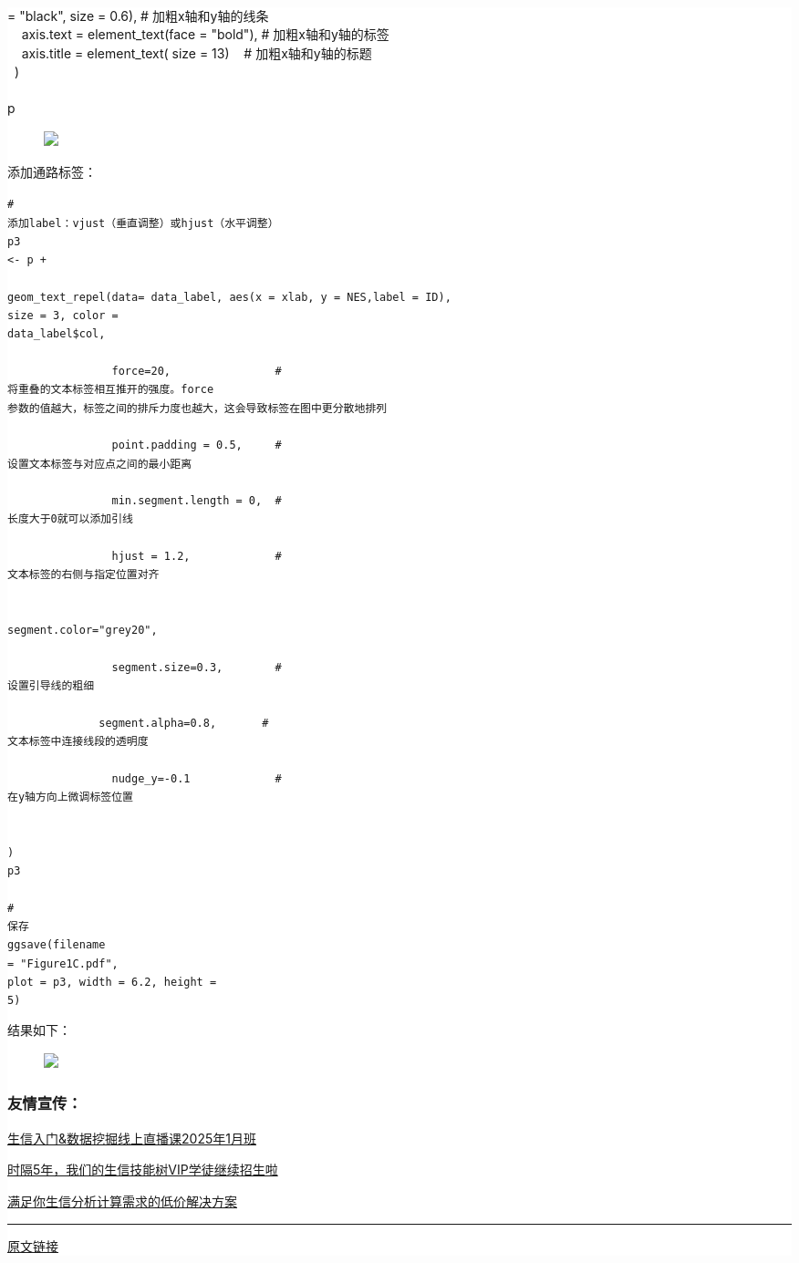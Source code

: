 = </span><span><span leaf="">"black"</span></span><span leaf="">, size = 0.6), </span><span><span leaf=""># 加粗x轴和y轴的线条</span></span><span leaf=""><br></span><span leaf="">    axis.text = element_text(face = </span><span><span leaf="">"bold"</span></span><span leaf="">), </span><span><span leaf=""># 加粗x轴和y轴的标签</span></span><span leaf=""><br></span><span leaf="">    axis.title = element_text( size = 13)    </span><span><span leaf=""># 加粗x轴和y轴的标题</span></span><span leaf=""><br></span><span leaf="">  )</span><span leaf=""><br></span><span leaf=""><br></span><span leaf="">p</span><span leaf=""><br></span></code></pre><figure data-tool="mdnice编辑器"><span leaf=""><img data-src="https://mmbiz.qpic.cn/mmbiz_png/cZNhZQ6j4wwUJ2WlCfwngHZR7Z6ZyCFqcibmbDVg5C24XJV4FoEic4QALbeJGBcvoGSFFGhHWwGCC9AqibJVwcQ3g/640?wx_fmt=png&amp;from=appmsg" data-ratio="0.7892074198988196" data-type="png" data-w="593" data-imgfileid="100054256" src="https://mmbiz.qpic.cn/mmbiz_png/cZNhZQ6j4wwUJ2WlCfwngHZR7Z6ZyCFqcibmbDVg5C24XJV4FoEic4QALbeJGBcvoGSFFGhHWwGCC9AqibJVwcQ3g/640?wx_fmt=png&amp;from=appmsg"></span></figure><p data-tool="mdnice编辑器"><span leaf="">添加通路标签：</span></p><pre data-tool="mdnice编辑器"><span></span><code><span><span leaf=""># 添加label：vjust（垂直调整）或hjust（水平调整）</span></span><span leaf=""><br></span><span leaf="">p3 &lt;- p + </span><span leaf=""><br></span><span leaf="">  geom_text_repel(data= data_label, aes(x = xlab, y = NES,label = ID), size = 3, color = data_label</span><span><span leaf="">$col</span></span><span leaf="">, </span><span leaf=""><br></span><span leaf="">                  force=20,                </span><span><span leaf=""># 将重叠的文本标签相互推开的强度。force 参数的值越大，标签之间的排斥力度也越大，这会导致标签在图中更分散地排列</span></span><span leaf=""><br></span><span leaf="">                  point.padding = 0.5,     </span><span><span leaf=""># 设置文本标签与对应点之间的最小距离</span></span><span leaf=""><br></span><span leaf="">                  min.segment.length = 0,  </span><span><span leaf=""># 长度大于0就可以添加引线</span></span><span leaf=""><br></span><span leaf="">                  hjust = 1.2,             </span><span><span leaf=""># 文本标签的右侧与指定位置对齐</span></span><span leaf=""><br></span><span leaf="">                  segment.color=</span><span><span leaf="">"grey20"</span></span><span leaf="">,</span><span leaf=""><br></span><span leaf="">                  segment.size=0.3,        </span><span><span leaf=""># 设置引导线的粗细</span></span><span leaf=""><br></span><span leaf="">                  segment.alpha=0.8,       </span><span><span leaf=""># 文本标签中连接线段的透明度</span></span><span leaf=""><br></span><span leaf="">                  nudge_y=-0.1             </span><span><span leaf=""># 在y轴方向上微调标签位置</span></span><span leaf=""><br></span><span leaf="">                  ) </span><span leaf=""><br></span><span leaf="">p3</span><span leaf=""><br></span><span leaf=""><br></span><span><span leaf=""># 保存</span></span><span leaf=""><br></span><span leaf="">ggsave(filename = </span><span><span leaf="">"Figure1C.pdf"</span></span><span leaf="">, plot = p3, width = 6.2, height = 5)</span><span leaf=""><br></span></code></pre><p data-tool="mdnice编辑器"><span leaf="">结果如下：</span></p><figure data-tool="mdnice编辑器"><span leaf=""><img data-src="https://mmbiz.qpic.cn/mmbiz_png/cZNhZQ6j4wwUJ2WlCfwngHZR7Z6ZyCFqJRkmmKSx2TqmMmFehAggpsgdMedXiaEeaAhen9baZibqw88icWjdA7w3A/640?wx_fmt=png&amp;from=appmsg" data-ratio="0.8226837060702875" data-type="png" data-w="626" data-imgfileid="100054257" src="https://mmbiz.qpic.cn/mmbiz_png/cZNhZQ6j4wwUJ2WlCfwngHZR7Z6ZyCFqJRkmmKSx2TqmMmFehAggpsgdMedXiaEeaAhen9baZibqw88icWjdA7w3A/640?wx_fmt=png&amp;from=appmsg"></span></figure><h3 data-tool="mdnice编辑器"><span></span><span></span><span><span leaf="">友情宣传：</span></span><span></span></h3><p data-tool="mdnice编辑器"><span leaf=""><a target="_blank" href="https://mp.weixin.qq.com/s?__biz=MzI1Njk4ODE0MQ==&amp;mid=2247527230&amp;idx=1&amp;sn=7156afcd5ab734c7d391b9048695747a&amp;scene=21#wechat_redirect" textvalue="" linktype="text" data-linktype="2">生信入门&amp;数据挖掘线上直播课2025年1月班</a></span></p><p data-tool="mdnice编辑器"><span leaf=""><a target="_blank" href="http://mp.weixin.qq.com/s?__biz=MzAxMDkxODM1Ng==&amp;mid=2247524148&amp;idx=1&amp;sn=7806da6feb41a36493c519c1cfc1d3ac&amp;chksm=9b4bdf8fac3c569960369602f1ef26639cb366b250f233b2297d1f059471c0458335bfc0b829&amp;scene=21#wechat_redirect" textvalue="" linktype="text" data-linktype="2">时隔5年，我们的生信技能树VIP学徒继续招生啦</a></span></p><p data-tool="mdnice编辑器"><span leaf=""><a target="_blank" href="https://mp.weixin.qq.com/s?__biz=MzAxMDkxODM1Ng==&amp;mid=2247535760&amp;idx=2&amp;sn=1e02a2e982a046ecf6389231e6768d5b&amp;scene=21#wechat_redirect" textvalue="" linktype="text" data-linktype="2">满足你生信分析计算需求的低价解决方案</a></span></p></section><p><mp-style-type data-value="3"></mp-style-type></p></div>  
<hr>
<a href="https://mp.weixin.qq.com/s/bsze8fvUBKvfTvyiXhUP1w",target="_blank" rel="noopener noreferrer">原文链接</a>

